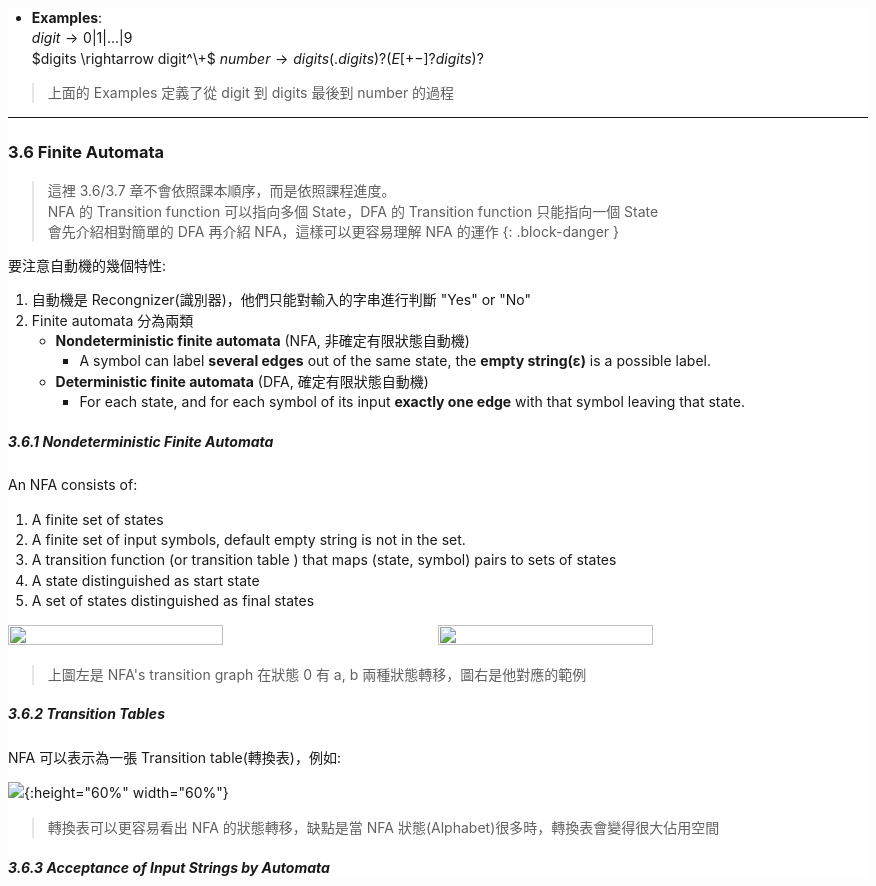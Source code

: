 -   **Examples**:  
    $digit \rightarrow 0 | 1 | ... | 9$  
    $digits \rightarrow digit^\+$
    $number \rightarrow digits(.digits)?(E[+-]?digits)?$

> 上面的 Examples 定義了從 digit 到 digits 最後到 number 的過程  

---

### 3.6 Finite Automata

> 這裡 3.6/3.7 章不會依照課本順序，而是依照課程進度。  
> NFA 的 Transition function 可以指向多個 State，DFA 的 Transition function 只能指向一個 State  
> 會先介紹相對簡單的 DFA 再介紹 NFA，這樣可以更容易理解 NFA 的運作
{: .block-danger }

要注意自動機的幾個特性:
1.  自動機是 Recongnizer(識別器)，他們只能對輸入的字串進行判斷 "Yes" or "No"
2.  Finite automata 分為兩類
    -   **Nondeterministic finite automata** (NFA, 非確定有限狀態自動機)
        -   A symbol can label **several edges** out of the same state, the **empty string(ε)** is a possible label.
    -   **Deterministic finite automata** (DFA, 確定有限狀態自動機)
        -   For each state, and for each symbol of its input **exactly one edge** with that symbol leaving that state.

##### 3.6.1 Nondeterministic Finite Automata

An NFA consists of:
1.  A finite set of states
2.  A finite set of input symbols, default empty string is not in the set.
3.  A transition function (or transition table ) that maps (state, symbol) pairs to sets of states
4.  A state distinguished as start state
5.  A set of states distinguished as final states

<div style="display: flex; flex-direction: row; align-items: flex-end;">
    <img src="../assets/image/2023/09-21-lexical_analysis/4.png" 
    width="50%" height="50%">
    <img src="../assets/image/2023/09-21-lexical_analysis/5.png" 
    width="50%" height="50%">
</div>

> 上圖左是 NFA's transition graph 在狀態 0 有 a, b 兩種狀態轉移，圖右是他對應的範例

##### 3.6.2 Transition Tables

NFA 可以表示為一張 Transition table(轉換表)，例如:

![](../assets/image/2023/09-21-lexical_analysis/6.png){:height="60%" width="60%"}

> 轉換表可以更容易看出 NFA 的狀態轉移，缺點是當 NFA 狀態(Alphabet)很多時，轉換表會變得很大佔用空間

##### 3.6.3 Acceptance of Input Strings by Automata


[Input Buffering in Compiler Design]: https://www.codingninjas.com/studio/library/input-buffering-in-compiler-design
[自動機理論-Automata筆記-第一週Finite Automata]: https://www.evanlin.com/moocs-coursera-automata-note1/
[Regular Expression]: https://en.wikipedia.org/wiki/Regular_expression#
[McNaughton-Yamada-Thompson construction algorithm]: https://en.wikipedia.org/wiki/Thompson%27s_construction
[Subset construction algorithm]: https://en.wikipedia.org/wiki/Powerset_construction
[Lazy transition evaluation]: https://en.wikipedia.org/wiki/Lazy_evaluation